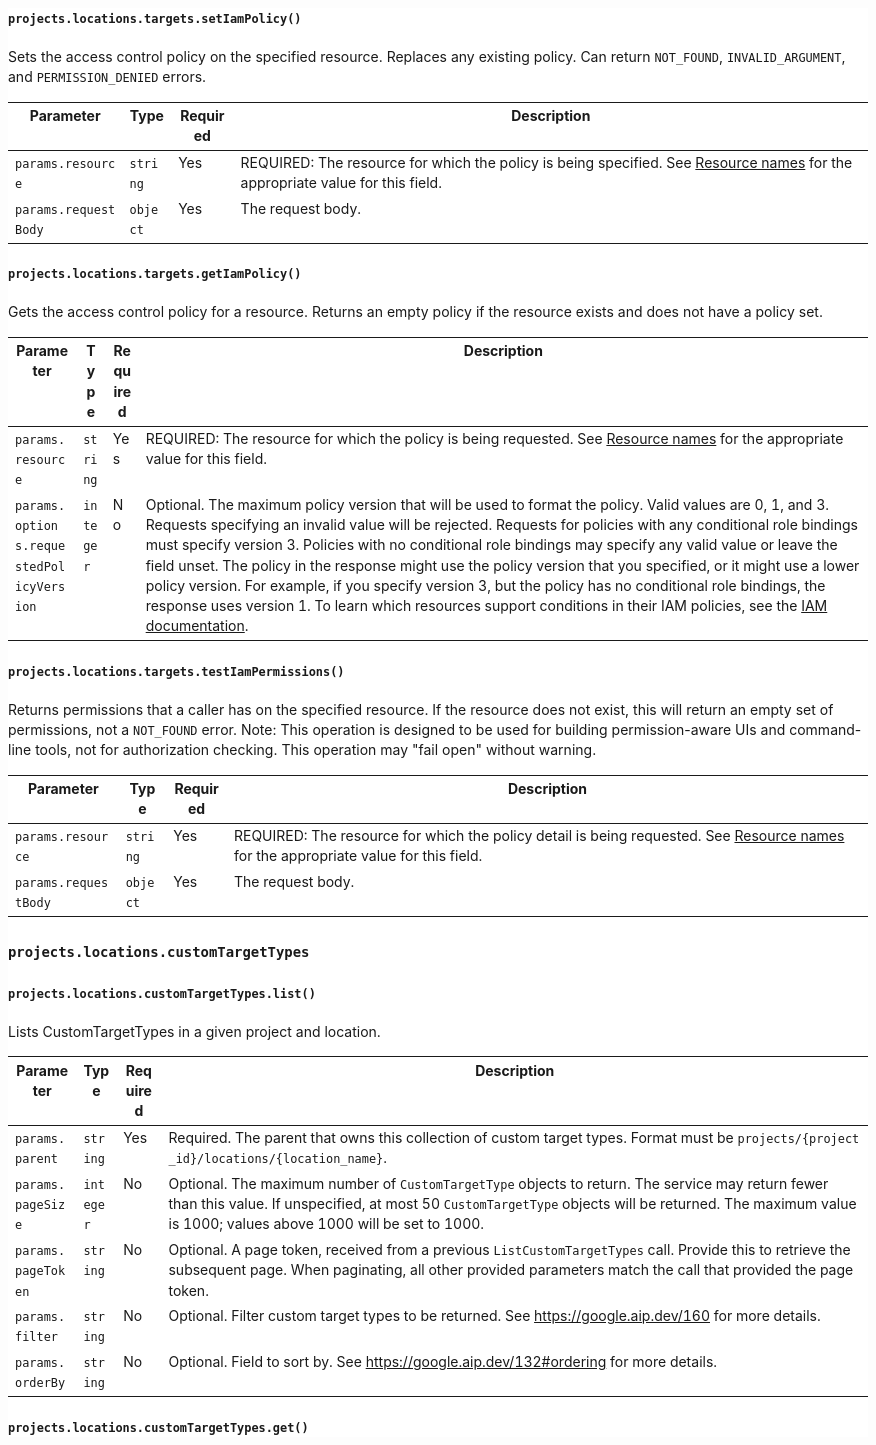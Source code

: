 #### `projects.locations.targets.setIamPolicy()`

Sets the access control policy on the specified resource. Replaces any existing policy. Can return `NOT_FOUND`, `INVALID_ARGUMENT`, and `PERMISSION_DENIED` errors.

| Parameter | Type | Required | Description |
|---|---|---|---|
| `params.resource` | `string` | Yes | REQUIRED: The resource for which the policy is being specified. See [Resource names](https://cloud.google.com/apis/design/resource_names) for the appropriate value for this field. |
| `params.requestBody` | `object` | Yes | The request body. |

#### `projects.locations.targets.getIamPolicy()`

Gets the access control policy for a resource. Returns an empty policy if the resource exists and does not have a policy set.

| Parameter | Type | Required | Description |
|---|---|---|---|
| `params.resource` | `string` | Yes | REQUIRED: The resource for which the policy is being requested. See [Resource names](https://cloud.google.com/apis/design/resource_names) for the appropriate value for this field. |
| `params.options.requestedPolicyVersion` | `integer` | No | Optional. The maximum policy version that will be used to format the policy. Valid values are 0, 1, and 3. Requests specifying an invalid value will be rejected. Requests for policies with any conditional role bindings must specify version 3. Policies with no conditional role bindings may specify any valid value or leave the field unset. The policy in the response might use the policy version that you specified, or it might use a lower policy version. For example, if you specify version 3, but the policy has no conditional role bindings, the response uses version 1. To learn which resources support conditions in their IAM policies, see the [IAM documentation](https://cloud.google.com/iam/help/conditions/resource-policies). |

#### `projects.locations.targets.testIamPermissions()`

Returns permissions that a caller has on the specified resource. If the resource does not exist, this will return an empty set of permissions, not a `NOT_FOUND` error. Note: This operation is designed to be used for building permission-aware UIs and command-line tools, not for authorization checking. This operation may "fail open" without warning.

| Parameter | Type | Required | Description |
|---|---|---|---|
| `params.resource` | `string` | Yes | REQUIRED: The resource for which the policy detail is being requested. See [Resource names](https://cloud.google.com/apis/design/resource_names) for the appropriate value for this field. |
| `params.requestBody` | `object` | Yes | The request body. |

### `projects.locations.customTargetTypes`

#### `projects.locations.customTargetTypes.list()`

Lists CustomTargetTypes in a given project and location.

| Parameter | Type | Required | Description |
|---|---|---|---|
| `params.parent` | `string` | Yes | Required. The parent that owns this collection of custom target types. Format must be `projects/{project_id}/locations/{location_name}`. |
| `params.pageSize` | `integer` | No | Optional. The maximum number of `CustomTargetType` objects to return. The service may return fewer than this value. If unspecified, at most 50 `CustomTargetType` objects will be returned. The maximum value is 1000; values above 1000 will be set to 1000. |
| `params.pageToken` | `string` | No | Optional. A page token, received from a previous `ListCustomTargetTypes` call. Provide this to retrieve the subsequent page. When paginating, all other provided parameters match the call that provided the page token. |
| `params.filter` | `string` | No | Optional. Filter custom target types to be returned. See https://google.aip.dev/160 for more details. |
| `params.orderBy` | `string` | No | Optional. Field to sort by. See https://google.aip.dev/132#ordering for more details. |

#### `projects.locations.customTargetTypes.get()`
